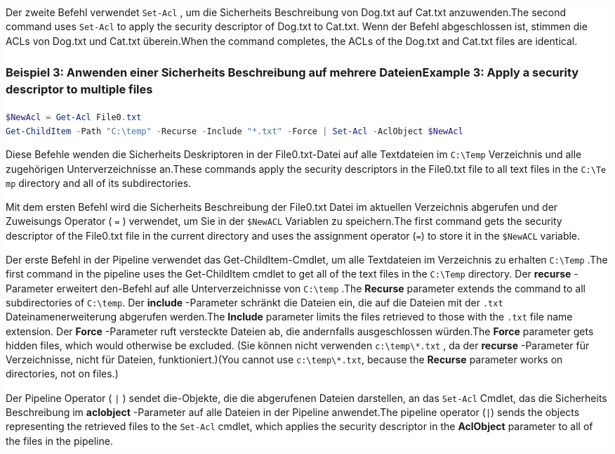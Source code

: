 <span data-ttu-id="d0bba-129">Der zweite Befehl verwendet `Set-Acl` , um die Sicherheits Beschreibung von Dog.txt auf Cat.txt anzuwenden.</span><span class="sxs-lookup"><span data-stu-id="d0bba-129">The second command uses `Set-Acl` to apply the security descriptor of Dog.txt to Cat.txt.</span></span>
<span data-ttu-id="d0bba-130">Wenn der Befehl abgeschlossen ist, stimmen die ACLs von Dog.txt und Cat.txt überein.</span><span class="sxs-lookup"><span data-stu-id="d0bba-130">When the command completes, the ACLs of the Dog.txt and Cat.txt files are identical.</span></span>

### <span data-ttu-id="d0bba-131">Beispiel 3: Anwenden einer Sicherheits Beschreibung auf mehrere Dateien</span><span class="sxs-lookup"><span data-stu-id="d0bba-131">Example 3: Apply a security descriptor to multiple files</span></span>

```powershell
$NewAcl = Get-Acl File0.txt
Get-ChildItem -Path "C:\temp" -Recurse -Include "*.txt" -Force | Set-Acl -AclObject $NewAcl
```

<span data-ttu-id="d0bba-132">Diese Befehle wenden die Sicherheits Deskriptoren in der File0.txt-Datei auf alle Textdateien im `C:\Temp` Verzeichnis und alle zugehörigen Unterverzeichnisse an.</span><span class="sxs-lookup"><span data-stu-id="d0bba-132">These commands apply the security descriptors in the File0.txt file to all text files in the `C:\Temp` directory and all of its subdirectories.</span></span>

<span data-ttu-id="d0bba-133">Mit dem ersten Befehl wird die Sicherheits Beschreibung der File0.txt Datei im aktuellen Verzeichnis abgerufen und der Zuweisungs Operator ( `=` ) verwendet, um Sie in der `$NewACL` Variablen zu speichern.</span><span class="sxs-lookup"><span data-stu-id="d0bba-133">The first command gets the security descriptor of the File0.txt file in the current directory and uses the assignment operator (`=`) to store it in the `$NewACL` variable.</span></span>

<span data-ttu-id="d0bba-134">Der erste Befehl in der Pipeline verwendet das Get-ChildItem-Cmdlet, um alle Textdateien im Verzeichnis zu erhalten `C:\Temp` .</span><span class="sxs-lookup"><span data-stu-id="d0bba-134">The first command in the pipeline uses the Get-ChildItem cmdlet to get all of the text files in the `C:\Temp` directory.</span></span> <span data-ttu-id="d0bba-135">Der **recurse** -Parameter erweitert den-Befehl auf alle Unterverzeichnisse von `C:\temp` .</span><span class="sxs-lookup"><span data-stu-id="d0bba-135">The **Recurse** parameter extends the command to all subdirectories of `C:\temp`.</span></span> <span data-ttu-id="d0bba-136">Der **include** -Parameter schränkt die Dateien ein, die auf die Dateien mit der `.txt` Dateinamenerweiterung abgerufen werden.</span><span class="sxs-lookup"><span data-stu-id="d0bba-136">The **Include** parameter limits the files retrieved to those with the `.txt` file name extension.</span></span> <span data-ttu-id="d0bba-137">Der **Force** -Parameter ruft versteckte Dateien ab, die andernfalls ausgeschlossen würden.</span><span class="sxs-lookup"><span data-stu-id="d0bba-137">The **Force** parameter gets hidden files, which would otherwise be excluded.</span></span> <span data-ttu-id="d0bba-138">(Sie können nicht verwenden `c:\temp\*.txt` , da der **recurse** -Parameter für Verzeichnisse, nicht für Dateien, funktioniert.)</span><span class="sxs-lookup"><span data-stu-id="d0bba-138">(You cannot use `c:\temp\*.txt`, because the **Recurse** parameter works on directories, not on files.)</span></span>

<span data-ttu-id="d0bba-139">Der Pipeline Operator ( `|` ) sendet die-Objekte, die die abgerufenen Dateien darstellen, an das `Set-Acl` Cmdlet, das die Sicherheits Beschreibung im **aclobject** -Parameter auf alle Dateien in der Pipeline anwendet.</span><span class="sxs-lookup"><span data-stu-id="d0bba-139">The pipeline operator (`|`) sends the objects representing the retrieved files to the `Set-Acl` cmdlet, which applies the security descriptor in the **AclObject** parameter to all of the files in the pipeline.</span></span>
